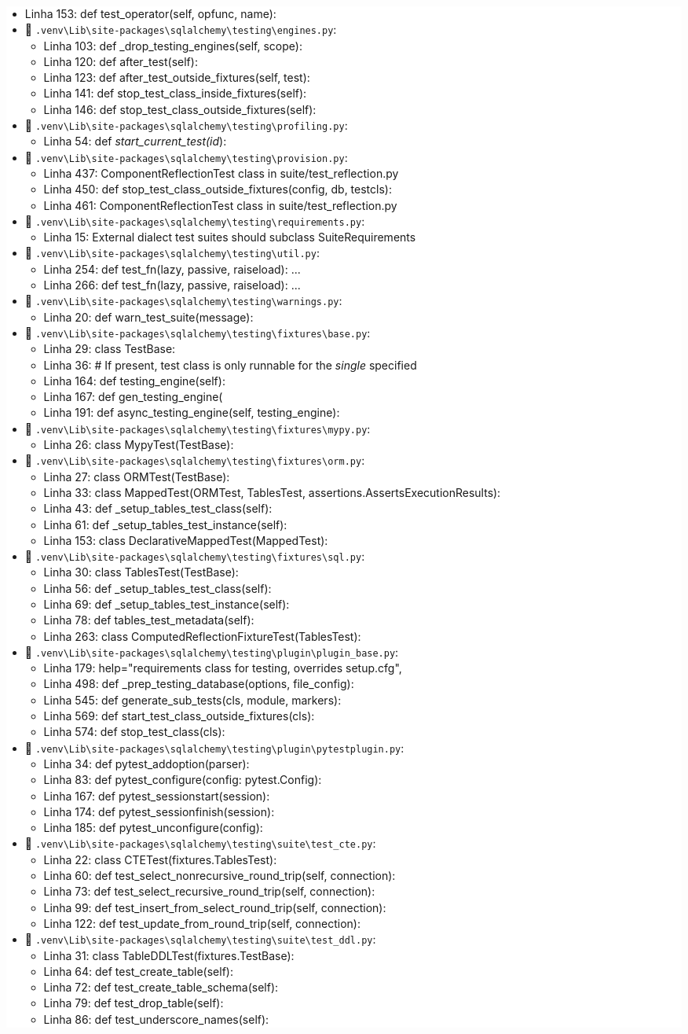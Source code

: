   - Linha 153: def test_operator(self, opfunc, name):
- 🔬 `.venv\Lib\site-packages\sqlalchemy\testing\engines.py`:
  - Linha 103: def _drop_testing_engines(self, scope):
  - Linha 120: def after_test(self):
  - Linha 123: def after_test_outside_fixtures(self, test):
  - Linha 141: def stop_test_class_inside_fixtures(self):
  - Linha 146: def stop_test_class_outside_fixtures(self):
- 🔬 `.venv\Lib\site-packages\sqlalchemy\testing\profiling.py`:
  - Linha 54: def _start_current_test(id_):
- 🔬 `.venv\Lib\site-packages\sqlalchemy\testing\provision.py`:
  - Linha 437: ComponentReflectionTest class in suite/test_reflection.py
  - Linha 450: def stop_test_class_outside_fixtures(config, db, testcls):
  - Linha 461: ComponentReflectionTest class in suite/test_reflection.py
- 🔬 `.venv\Lib\site-packages\sqlalchemy\testing\requirements.py`:
  - Linha 15: External dialect test suites should subclass SuiteRequirements
- 🔬 `.venv\Lib\site-packages\sqlalchemy\testing\util.py`:
  - Linha 254: def test_fn(lazy, passive, raiseload): ...
  - Linha 266: def test_fn(lazy, passive, raiseload): ...
- 🔬 `.venv\Lib\site-packages\sqlalchemy\testing\warnings.py`:
  - Linha 20: def warn_test_suite(message):
- 🔬 `.venv\Lib\site-packages\sqlalchemy\testing\fixtures\base.py`:
  - Linha 29: class TestBase:
  - Linha 36: # If present, test class is only runnable for the *single* specified
  - Linha 164: def testing_engine(self):
  - Linha 167: def gen_testing_engine(
  - Linha 191: def async_testing_engine(self, testing_engine):
- 🔬 `.venv\Lib\site-packages\sqlalchemy\testing\fixtures\mypy.py`:
  - Linha 26: class MypyTest(TestBase):
- 🔬 `.venv\Lib\site-packages\sqlalchemy\testing\fixtures\orm.py`:
  - Linha 27: class ORMTest(TestBase):
  - Linha 33: class MappedTest(ORMTest, TablesTest, assertions.AssertsExecutionResults):
  - Linha 43: def _setup_tables_test_class(self):
  - Linha 61: def _setup_tables_test_instance(self):
  - Linha 153: class DeclarativeMappedTest(MappedTest):
- 🔬 `.venv\Lib\site-packages\sqlalchemy\testing\fixtures\sql.py`:
  - Linha 30: class TablesTest(TestBase):
  - Linha 56: def _setup_tables_test_class(self):
  - Linha 69: def _setup_tables_test_instance(self):
  - Linha 78: def tables_test_metadata(self):
  - Linha 263: class ComputedReflectionFixtureTest(TablesTest):
- 🔬 `.venv\Lib\site-packages\sqlalchemy\testing\plugin\plugin_base.py`:
  - Linha 179: help="requirements class for testing, overrides setup.cfg",
  - Linha 498: def _prep_testing_database(options, file_config):
  - Linha 545: def generate_sub_tests(cls, module, markers):
  - Linha 569: def start_test_class_outside_fixtures(cls):
  - Linha 574: def stop_test_class(cls):
- 🔬 `.venv\Lib\site-packages\sqlalchemy\testing\plugin\pytestplugin.py`:
  - Linha 34: def pytest_addoption(parser):
  - Linha 83: def pytest_configure(config: pytest.Config):
  - Linha 167: def pytest_sessionstart(session):
  - Linha 174: def pytest_sessionfinish(session):
  - Linha 185: def pytest_unconfigure(config):
- 🔬 `.venv\Lib\site-packages\sqlalchemy\testing\suite\test_cte.py`:
  - Linha 22: class CTETest(fixtures.TablesTest):
  - Linha 60: def test_select_nonrecursive_round_trip(self, connection):
  - Linha 73: def test_select_recursive_round_trip(self, connection):
  - Linha 99: def test_insert_from_select_round_trip(self, connection):
  - Linha 122: def test_update_from_round_trip(self, connection):
- 🔬 `.venv\Lib\site-packages\sqlalchemy\testing\suite\test_ddl.py`:
  - Linha 31: class TableDDLTest(fixtures.TestBase):
  - Linha 64: def test_create_table(self):
  - Linha 72: def test_create_table_schema(self):
  - Linha 79: def test_drop_table(self):
  - Linha 86: def test_underscore_names(self):